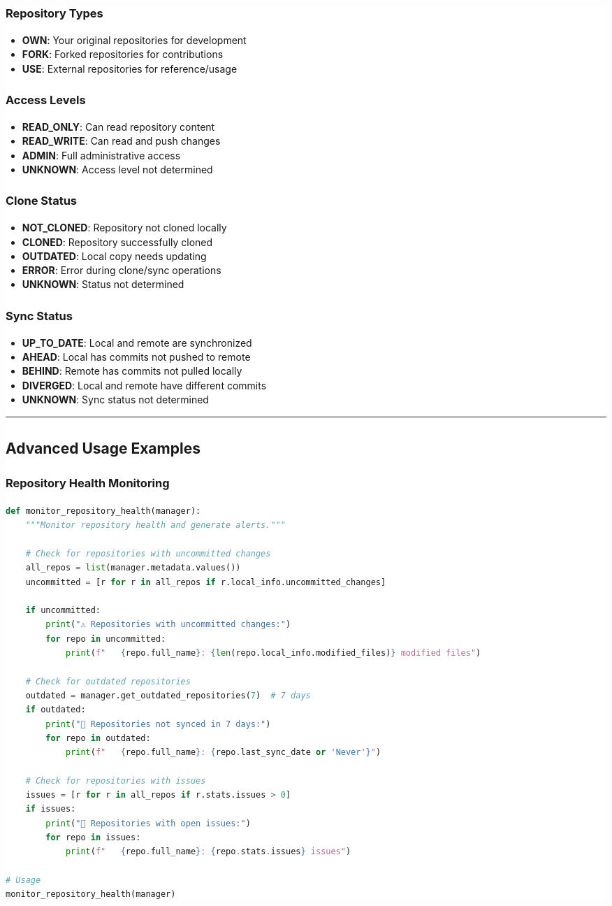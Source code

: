 ### Repository Types
- **OWN**: Your original repositories for development
- **FORK**: Forked repositories for contributions
- **USE**: External repositories for reference/usage

### Access Levels
- **READ_ONLY**: Can read repository content
- **READ_WRITE**: Can read and push changes
- **ADMIN**: Full administrative access
- **UNKNOWN**: Access level not determined

### Clone Status
- **NOT_CLONED**: Repository not cloned locally
- **CLONED**: Repository successfully cloned
- **OUTDATED**: Local copy needs updating
- **ERROR**: Error during clone/sync operations
- **UNKNOWN**: Status not determined

### Sync Status
- **UP_TO_DATE**: Local and remote are synchronized
- **AHEAD**: Local has commits not pushed to remote
- **BEHIND**: Remote has commits not pulled locally
- **DIVERGED**: Local and remote have different commits
- **UNKNOWN**: Sync status not determined

---

## Advanced Usage Examples

### Repository Health Monitoring

```python
def monitor_repository_health(manager):
    """Monitor repository health and generate alerts."""
    
    # Check for repositories with uncommitted changes
    all_repos = list(manager.metadata.values())
    uncommitted = [r for r in all_repos if r.local_info.uncommitted_changes]
    
    if uncommitted:
        print("⚠️ Repositories with uncommitted changes:")
        for repo in uncommitted:
            print(f"   {repo.full_name}: {len(repo.local_info.modified_files)} modified files")
    
    # Check for outdated repositories
    outdated = manager.get_outdated_repositories(7)  # 7 days
    if outdated:
        print("📅 Repositories not synced in 7 days:")
        for repo in outdated:
            print(f"   {repo.full_name}: {repo.last_sync_date or 'Never'}")
    
    # Check for repositories with issues
    issues = [r for r in all_repos if r.stats.issues > 0]
    if issues:
        print("🐛 Repositories with open issues:")
        for repo in issues:
            print(f"   {repo.full_name}: {repo.stats.issues} issues")

# Usage
monitor_repository_health(manager)
```
